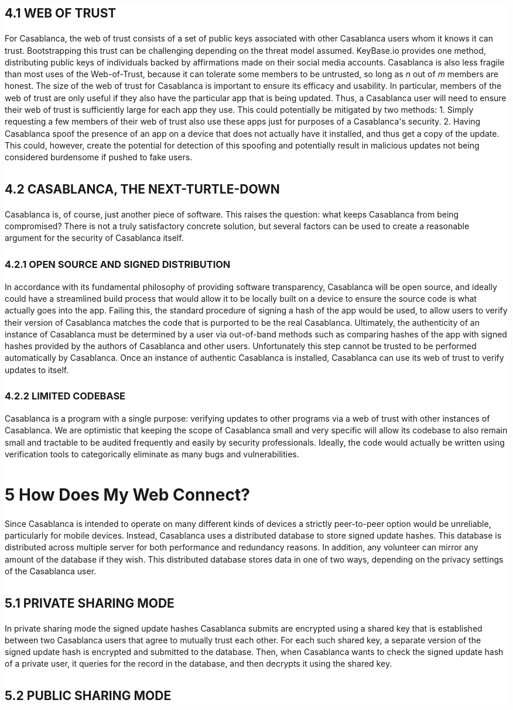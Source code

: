 ## 4.1 WEB OF TRUST
For Casablanca, the web of trust consists of a set of public keys associated with other Casablanca users whom it knows it can trust. Bootstrapping this trust can be challenging depending on the threat model assumed. KeyBase.io provides one method, distributing public keys of individuals backed by affirmations made on their social media accounts. Casablanca is also less fragile than most uses of the Web-of-Trust, because it can tolerate some members to be untrusted, so long as $n$ out of $m$ members are honest.
The size of the web of trust for Casablanca is important to ensure its efficacy and usability. In particular, members of the web of trust are only useful if they also have the particular app that is being updated. Thus, a Casablanca user will need to ensure their web of trust is sufficiently large for each app they use. This could potentially be mitigated by two methods: 1. Simply requesting a few members of their web of trust also use these apps just for purposes of a Casablanca's security. 2. Having Casablanca spoof the presence of an app on a device that does not actually have it installed, and thus get a copy of the update. This could, however, create the potential for detection of this spoofing and potentially result in malicious updates not being considered burdensome if pushed to fake users.
## 4.2 CASABLANCA, THE NEXT-TURTLE-DOWN
Casablanca is, of course, just another piece of software. This raises the question: what keeps Casablanca from being compromised? There is not a truly satisfactory concrete solution, but several factors can be used to create a reasonable argument for the security of Casablanca itself.
### 4.2.1 OPEN SOURCE AND SIGNED DISTRIBUTION
In accordance with its fundamental philosophy of providing software transparency, Casablanca will be open source, and ideally could have a streamlined build process that would allow it to be locally built on a device to ensure the source code is what actually goes into the app. Failing this, the standard procedure of signing a hash of the app would be used, to allow users to verify their version of Casablanca matches the code that is purported to be the real Casablanca.
Ultimately, the authenticity of an instance of Casablanca must be determined by a user via out-of-band methods such as comparing hashes of the app with signed hashes provided by the authors of Casablanca and other users. Unfortunately this step cannot be trusted to be performed automatically by Casablanca. Once an instance of authentic Casablanca is installed, Casablanca can use its web of trust to verify updates to itself.
### 4.2.2 LIMITED CODEBASE
Casablanca is a program with a single purpose: verifying updates to other programs via a web of trust with other instances of Casablanca. We are optimistic that keeping the scope of Casablanca small and very specific will allow its codebase to also remain small and tractable to be audited frequently and easily by security professionals. Ideally, the code would actually be written using verification tools to categorically eliminate as many bugs and vulnerabilities.


# 5 How Does My Web Connect?
Since Casablanca is intended to operate on many different kinds of devices a strictly peer-to-peer option would be unreliable, particularly for mobile devices. Instead, Casablanca uses a distributed database to store signed update hashes. This database is distributed across multiple server for both performance and redundancy reasons. In addition, any volunteer can mirror any amount of the database if they wish. This distributed database stores data in one of two ways, depending on the privacy settings of the Casablanca user.
## 5.1 PRIVATE SHARING MODE
In private sharing mode the signed update hashes Casablanca submits are encrypted using a shared key that is established between two Casablanca users that agree to mutually trust each other. For each such shared key, a separate version of the signed update hash is encrypted and submitted to the database. Then, when Casablanca wants to check the signed update hash of a private user, it queries for the record in the database, and then decrypts it using the shared key.
## 5.2 PUBLIC SHARING MODE